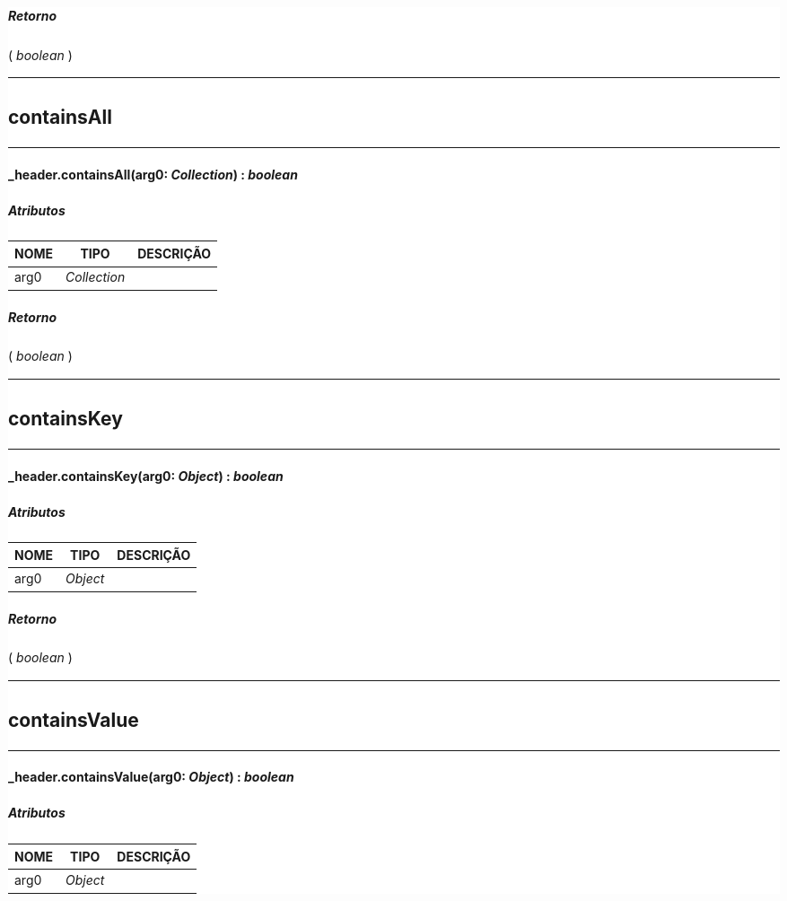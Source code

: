 ##### Retorno

( _boolean_ )


---

## containsAll

---

#### _header.containsAll(arg0: _Collection_) : _boolean_
##### Atributos

| NOME | TIPO | DESCRIÇÃO |
|---|---|---|
| arg0 | _Collection_ |   |

##### Retorno

( _boolean_ )


---

## containsKey

---

#### _header.containsKey(arg0: _Object_) : _boolean_
##### Atributos

| NOME | TIPO | DESCRIÇÃO |
|---|---|---|
| arg0 | _Object_ |   |

##### Retorno

( _boolean_ )


---

## containsValue

---

#### _header.containsValue(arg0: _Object_) : _boolean_
##### Atributos

| NOME | TIPO | DESCRIÇÃO |
|---|---|---|
| arg0 | _Object_ |   |
